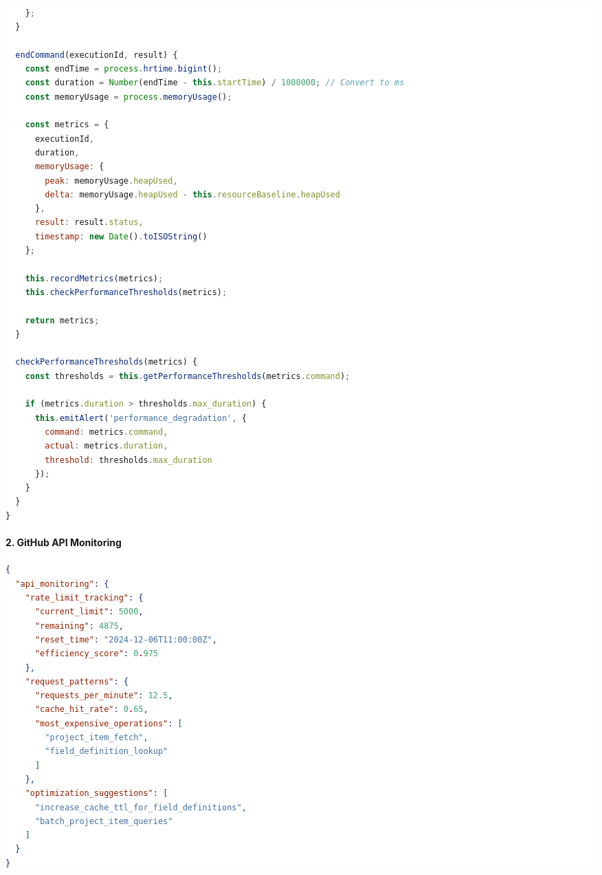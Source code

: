 ```javascript
    };
  }

  endCommand(executionId, result) {
    const endTime = process.hrtime.bigint();
    const duration = Number(endTime - this.startTime) / 1000000; // Convert to ms
    const memoryUsage = process.memoryUsage();
    
    const metrics = {
      executionId,
      duration,
      memoryUsage: {
        peak: memoryUsage.heapUsed,
        delta: memoryUsage.heapUsed - this.resourceBaseline.heapUsed
      },
      result: result.status,
      timestamp: new Date().toISOString()
    };
    
    this.recordMetrics(metrics);
    this.checkPerformanceThresholds(metrics);
    
    return metrics;
  }

  checkPerformanceThresholds(metrics) {
    const thresholds = this.getPerformanceThresholds(metrics.command);
    
    if (metrics.duration > thresholds.max_duration) {
      this.emitAlert('performance_degradation', {
        command: metrics.command,
        actual: metrics.duration,
        threshold: thresholds.max_duration
      });
    }
  }
}
```

#### 2. GitHub API Monitoring
```json
{
  "api_monitoring": {
    "rate_limit_tracking": {
      "current_limit": 5000,
      "remaining": 4875,
      "reset_time": "2024-12-06T11:00:00Z",
      "efficiency_score": 0.975
    },
    "request_patterns": {
      "requests_per_minute": 12.5,
      "cache_hit_rate": 0.65,
      "most_expensive_operations": [
        "project_item_fetch",
        "field_definition_lookup"
      ]
    },
    "optimization_suggestions": [
      "increase_cache_ttl_for_field_definitions",
      "batch_project_item_queries"
    ]
  }
}
```